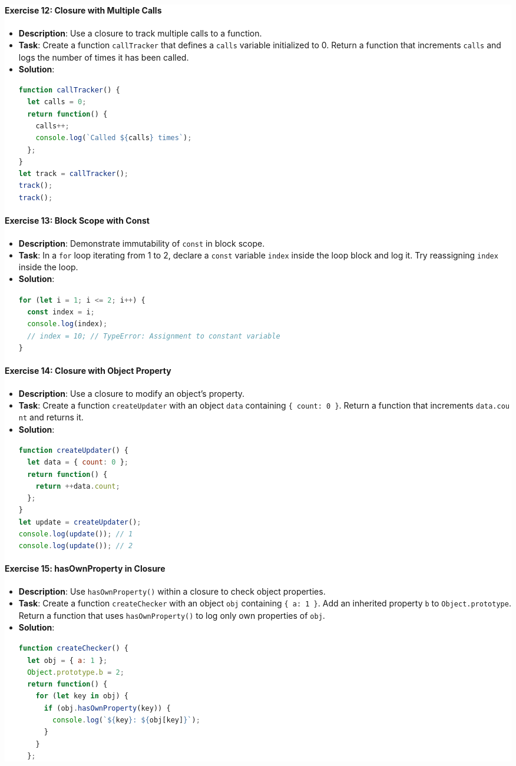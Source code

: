 #### Exercise 12: Closure with Multiple Calls
- **Description**: Use a closure to track multiple calls to a function.
- **Task**: Create a function `callTracker` that defines a `calls` variable initialized to 0. Return a function that increments `calls` and logs the number of times it has been called.
- **Solution**:
  ```javascript
  function callTracker() {
    let calls = 0;
    return function() {
      calls++;
      console.log(`Called ${calls} times`);
    };
  }
  let track = callTracker();
  track();
  track();
  ```

#### Exercise 13: Block Scope with Const
- **Description**: Demonstrate immutability of `const` in block scope.
- **Task**: In a `for` loop iterating from 1 to 2, declare a `const` variable `index` inside the loop block and log it. Try reassigning `index` inside the loop.
- **Solution**:
  ```javascript
  for (let i = 1; i <= 2; i++) {
    const index = i;
    console.log(index);
    // index = 10; // TypeError: Assignment to constant variable
  }
  ```

#### Exercise 14: Closure with Object Property
- **Description**: Use a closure to modify an object’s property.
- **Task**: Create a function `createUpdater` with an object `data` containing `{ count: 0 }`. Return a function that increments `data.count` and returns it.
- **Solution**:
  ```javascript
  function createUpdater() {
    let data = { count: 0 };
    return function() {
      return ++data.count;
    };
  }
  let update = createUpdater();
  console.log(update()); // 1
  console.log(update()); // 2
  ```

#### Exercise 15: hasOwnProperty in Closure
- **Description**: Use `hasOwnProperty()` within a closure to check object properties.
- **Task**: Create a function `createChecker` with an object `obj` containing `{ a: 1 }`. Add an inherited property `b` to `Object.prototype`. Return a function that uses `hasOwnProperty()` to log only own properties of `obj`.
- **Solution**:
  ```javascript
  function createChecker() {
    let obj = { a: 1 };
    Object.prototype.b = 2;
    return function() {
      for (let key in obj) {
        if (obj.hasOwnProperty(key)) {
          console.log(`${key}: ${obj[key]}`);
        }
      }
    };
  ```